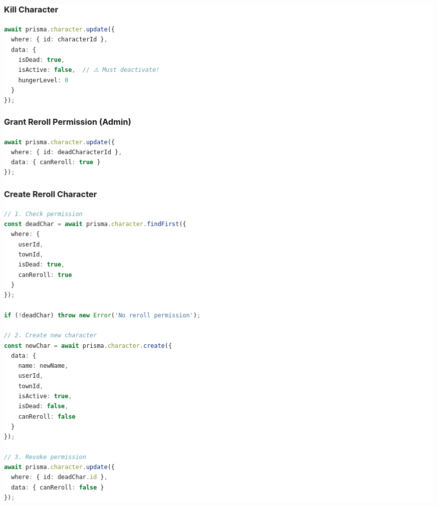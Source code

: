 ### Kill Character

```typescript
await prisma.character.update({
  where: { id: characterId },
  data: {
    isDead: true,
    isActive: false,  // ⚠️ Must deactivate!
    hungerLevel: 0
  }
});
```

### Grant Reroll Permission (Admin)

```typescript
await prisma.character.update({
  where: { id: deadCharacterId },
  data: { canReroll: true }
});
```

### Create Reroll Character

```typescript
// 1. Check permission
const deadChar = await prisma.character.findFirst({
  where: {
    userId,
    townId,
    isDead: true,
    canReroll: true
  }
});

if (!deadChar) throw new Error('No reroll permission');

// 2. Create new character
const newChar = await prisma.character.create({
  data: {
    name: newName,
    userId,
    townId,
    isActive: true,
    isDead: false,
    canReroll: false
  }
});

// 3. Revoke permission
await prisma.character.update({
  where: { id: deadChar.id },
  data: { canReroll: false }
});
```
